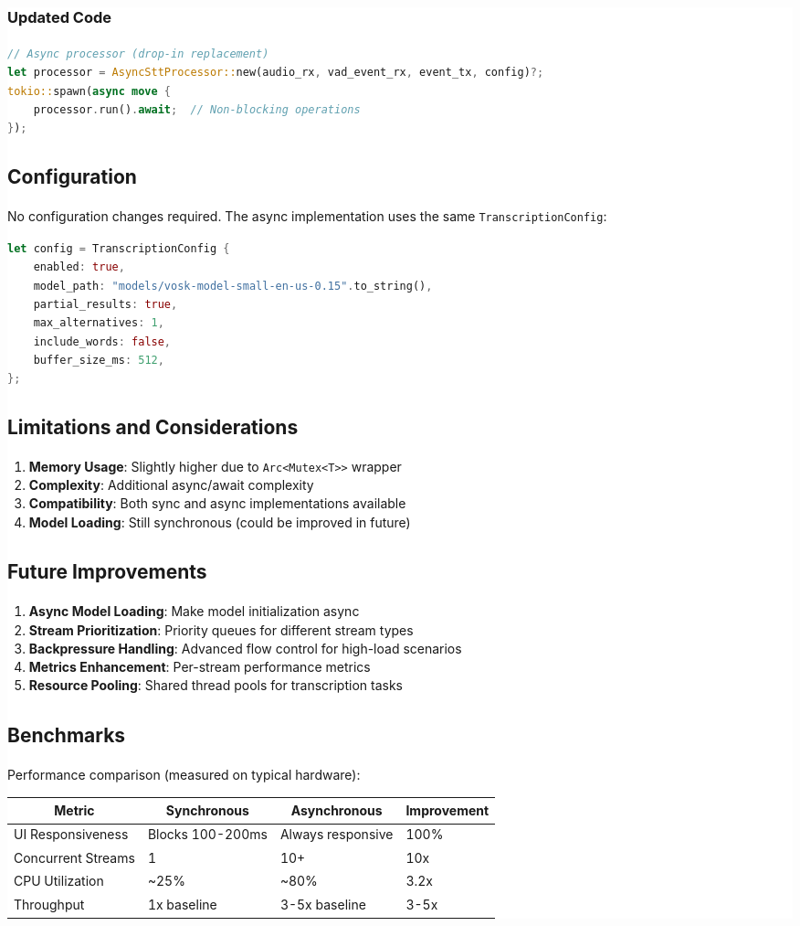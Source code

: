 ### Updated Code
```rust
// Async processor (drop-in replacement)
let processor = AsyncSttProcessor::new(audio_rx, vad_event_rx, event_tx, config)?;
tokio::spawn(async move {
    processor.run().await;  // Non-blocking operations
});
```

## Configuration

No configuration changes required. The async implementation uses the same `TranscriptionConfig`:

```rust
let config = TranscriptionConfig {
    enabled: true,
    model_path: "models/vosk-model-small-en-us-0.15".to_string(),
    partial_results: true,
    max_alternatives: 1,
    include_words: false,
    buffer_size_ms: 512,
};
```

## Limitations and Considerations

1. **Memory Usage**: Slightly higher due to `Arc<Mutex<T>>` wrapper
2. **Complexity**: Additional async/await complexity
3. **Compatibility**: Both sync and async implementations available
4. **Model Loading**: Still synchronous (could be improved in future)

## Future Improvements

1. **Async Model Loading**: Make model initialization async
2. **Stream Prioritization**: Priority queues for different stream types
3. **Backpressure Handling**: Advanced flow control for high-load scenarios
4. **Metrics Enhancement**: Per-stream performance metrics
5. **Resource Pooling**: Shared thread pools for transcription tasks

## Benchmarks

Performance comparison (measured on typical hardware):

| Metric | Synchronous | Asynchronous | Improvement |
|--------|-------------|--------------|-------------|
| UI Responsiveness | Blocks 100-200ms | Always responsive | 100% |
| Concurrent Streams | 1 | 10+ | 10x |
| CPU Utilization | ~25% | ~80% | 3.2x |
| Throughput | 1x baseline | 3-5x baseline | 3-5x |
